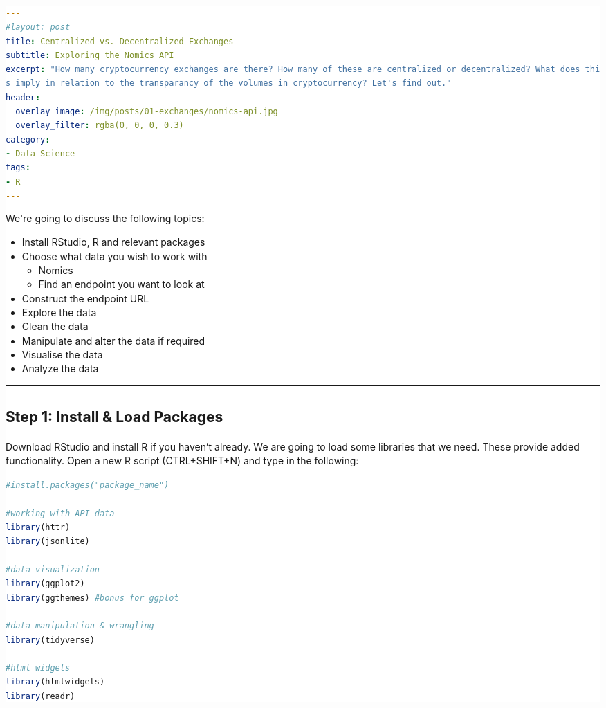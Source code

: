 ```yaml
---
#layout: post
title: Centralized vs. Decentralized Exchanges
subtitle: Exploring the Nomics API
excerpt: "How many cryptocurrency exchanges are there? How many of these are centralized or decentralized? What does this imply in relation to the transparancy of the volumes in cryptocurrency? Let's find out."
header:
  overlay_image: /img/posts/01-exchanges/nomics-api.jpg
  overlay_filter: rgba(0, 0, 0, 0.3)
category: 
- Data Science
tags:
- R
---
```

  
We're going to discuss the following topics:

-   Install RStudio, R and relevant packages
-   Choose what data you wish to work with
    -   Nomics
    -   Find an endpoint you want to look at
-   Construct the endpoint URL
-   Explore the data
-   Clean the data
-   Manipulate and alter the data if required
-   Visualise the data
-   Analyze the data

------------------------------------------------------------------------

## Step 1: Install & Load Packages

Download RStudio and install R if you haven’t already. We are going to
load some libraries that we need. These provide added functionality.
Open a new R script (CTRL+SHIFT+N) and type in the following:

``` r
#install.packages("package_name") 

#working with API data
library(httr)
library(jsonlite)

#data visualization
library(ggplot2)
library(ggthemes) #bonus for ggplot

#data manipulation & wrangling
library(tidyverse)

#html widgets
library(htmlwidgets)
library(readr)
```
